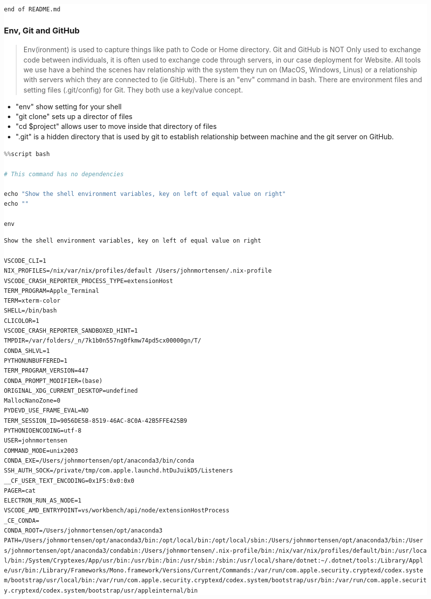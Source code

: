     end of README.md


### Env, Git and GitHub
> Env(ironment) is used to capture things like path to Code or Home directory.  Git and GitHub is NOT Only used to exchange code between individuals, it is often used to exchange code through servers, in our case deployment for Website.   All tools we use have a behind the scenes hav relationship with the system they run on (MacOS, Windows, Linus) or a relationship with servers which they are connected to (ie GitHub).  There is an "env" command in bash.  There are environment files and setting files (.git/config) for Git.  They both use a key/value concept.

- "env" show setting for your shell
- "git clone" sets up a director of files
- "cd $project" allows user to move inside that directory of files
- ".git" is a hidden directory that is used by git to establish relationship between machine and the git server on GitHub.  


```python
%%script bash

# This command has no dependencies

echo "Show the shell environment variables, key on left of equal value on right"
echo ""

env
```

    Show the shell environment variables, key on left of equal value on right
    
    VSCODE_CLI=1
    NIX_PROFILES=/nix/var/nix/profiles/default /Users/johnmortensen/.nix-profile
    VSCODE_CRASH_REPORTER_PROCESS_TYPE=extensionHost
    TERM_PROGRAM=Apple_Terminal
    TERM=xterm-color
    SHELL=/bin/bash
    CLICOLOR=1
    VSCODE_CRASH_REPORTER_SANDBOXED_HINT=1
    TMPDIR=/var/folders/_n/7k1b0n557ng0fkmw74pd5cx00000gn/T/
    CONDA_SHLVL=1
    PYTHONUNBUFFERED=1
    TERM_PROGRAM_VERSION=447
    CONDA_PROMPT_MODIFIER=(base) 
    ORIGINAL_XDG_CURRENT_DESKTOP=undefined
    MallocNanoZone=0
    PYDEVD_USE_FRAME_EVAL=NO
    TERM_SESSION_ID=9056DE5B-8519-46AC-8C0A-42B5FFE425B9
    PYTHONIOENCODING=utf-8
    USER=johnmortensen
    COMMAND_MODE=unix2003
    CONDA_EXE=/Users/johnmortensen/opt/anaconda3/bin/conda
    SSH_AUTH_SOCK=/private/tmp/com.apple.launchd.htDuJuikD5/Listeners
    __CF_USER_TEXT_ENCODING=0x1F5:0x0:0x0
    PAGER=cat
    ELECTRON_RUN_AS_NODE=1
    VSCODE_AMD_ENTRYPOINT=vs/workbench/api/node/extensionHostProcess
    _CE_CONDA=
    CONDA_ROOT=/Users/johnmortensen/opt/anaconda3
    PATH=/Users/johnmortensen/opt/anaconda3/bin:/opt/local/bin:/opt/local/sbin:/Users/johnmortensen/opt/anaconda3/bin:/Users/johnmortensen/opt/anaconda3/condabin:/Users/johnmortensen/.nix-profile/bin:/nix/var/nix/profiles/default/bin:/usr/local/bin:/System/Cryptexes/App/usr/bin:/usr/bin:/bin:/usr/sbin:/sbin:/usr/local/share/dotnet:~/.dotnet/tools:/Library/Apple/usr/bin:/Library/Frameworks/Mono.framework/Versions/Current/Commands:/var/run/com.apple.security.cryptexd/codex.system/bootstrap/usr/local/bin:/var/run/com.apple.security.cryptexd/codex.system/bootstrap/usr/bin:/var/run/com.apple.security.cryptexd/codex.system/bootstrap/usr/appleinternal/bin